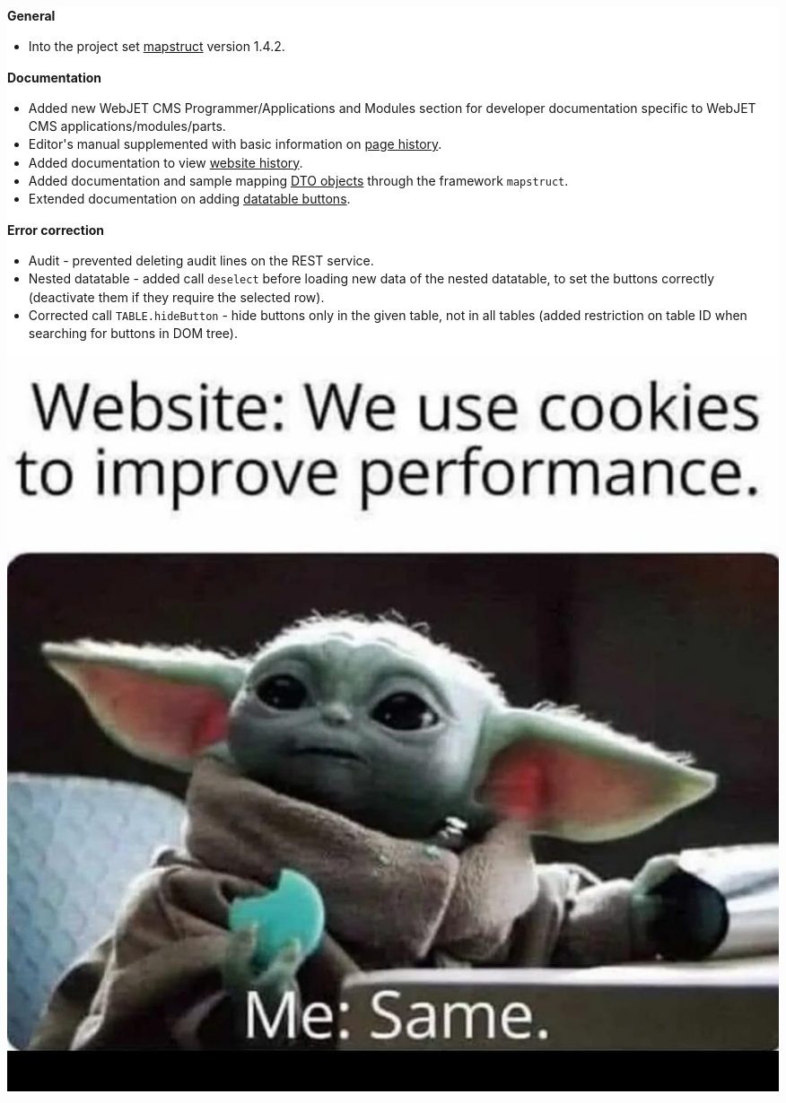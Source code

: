 **General**

- Into the project set [mapstruct](developer/backend/mapstruct.md) version 1.4.2.

**Documentation**

- Added new WebJET CMS Programmer/Applications and Modules section for developer documentation specific to WebJET CMS applications/modules/parts.
- Editor's manual supplemented with basic information on [page history](redactor/webpages/history.md).
- Added documentation to view [website history](developer/apps/webpages/README.md).
- Added documentation and sample mapping [DTO objects](developer/backend/mapstruct.md) through the framework `mapstruct`.
- Extended documentation on adding [datatable buttons](developer/datatables/README.md#pridanieodobratie-tlačidiel).

**Error correction**

- Audit - prevented deleting audit lines on the REST service.
- Nested datatable - added call `deselect` before loading new data of the nested datatable, to set the buttons correctly (deactivate them if they require the selected row).
- Corrected call `TABLE.hideButton` - hide buttons only in the given table, not in all tables (added restriction on table ID when searching for buttons in DOM tree).

<img class="meme" title="meme" src="_media/meme/2021-11.jpg" />